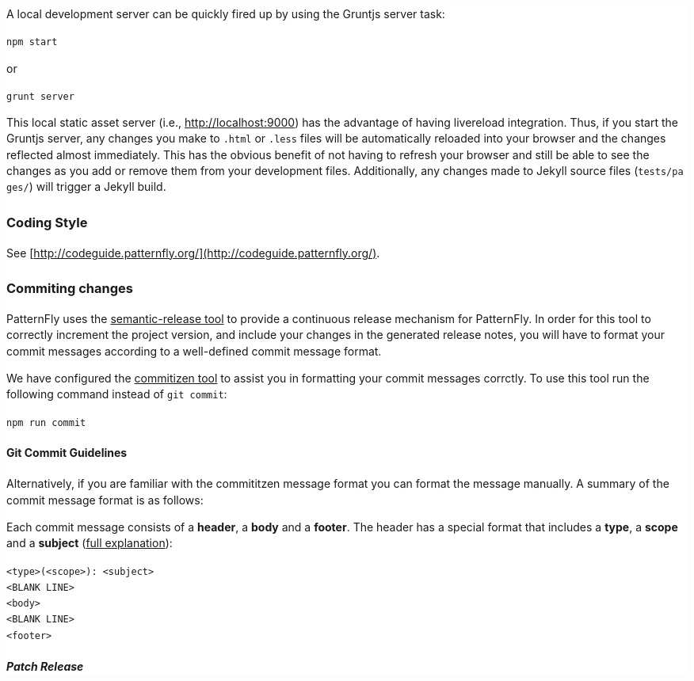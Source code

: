 A local development server can be quickly fired up by using the Gruntjs server task:

```
npm start
```

or

```
grunt server
```

This local static asset server (i.e., [http://localhost:9000](http://localhost:9000)) has the advantage of having livereload integration. Thus, if you start the Gruntjs server, any changes you make to `.html` or `.less` files will be automatically reloaded into your browser and the changes reflected almost immediately. This has the obvious benefit of not having to refresh your browser and still be able to see the changes as you add or remove them from your development files.  Additionally, any changes made to Jekyll source files (`tests/pages/`) will trigger a Jekyll build.

### Coding Style

See [http://codeguide.patternfly.org/](http://codeguide.patternfly.org/).

### Commiting changes

PatternFly uses the [semantic-release tool](https://github.com/semantic-release/semantic-release) to provide a continuous release mechanism for PatternFly.  In order for this tool to correctly increment the project version, and include your changes in the generated release notes, you will have to format your commit messages according to a well-defined commit message format.

We have configured the [commitizen tool](https://github.com/commitizen/cz-cli) to assist you in formatting your commit messages corrctly.  To use this tool run the following command instead of `git commit`:

```
npm run commit
```

#### Git Commit Guidelines

Alternatively, if you are familiar with the commititzen message format you can format the message manually.  A summary of the commit message format is as follows:

Each commit message consists of a **header**, a **body** and a **footer**.  The header has a special
format that includes a **type**, a **scope** and a **subject** ([full explanation](https://github.com/stevemao/conventional-changelog-angular/blob/master/convention.md)):

```
<type>(<scope>): <subject>
<BLANK LINE>
<body>
<BLANK LINE>
<footer>
```

##### Patch Release
